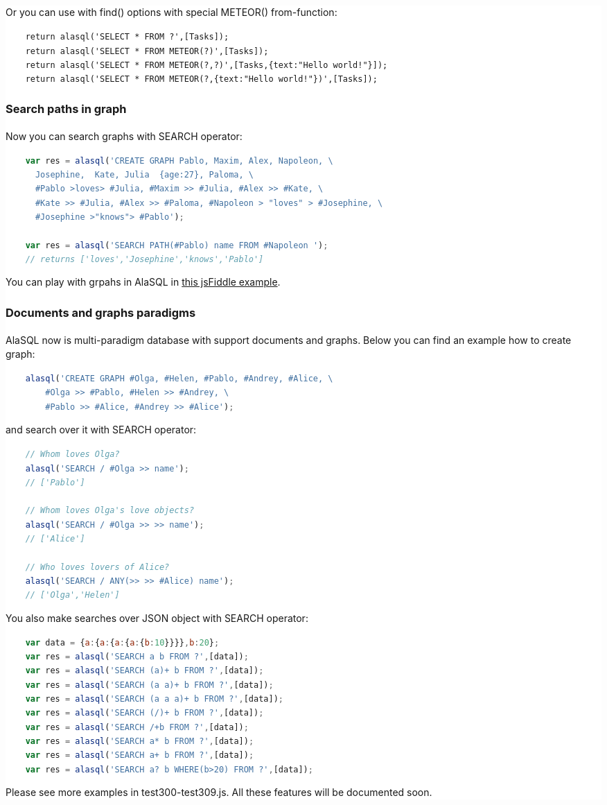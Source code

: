Or you can use with find() options with special METEOR() from-function:
```
    return alasql('SELECT * FROM ?',[Tasks]);
    return alasql('SELECT * FROM METEOR(?)',[Tasks]);
    return alasql('SELECT * FROM METEOR(?,?)',[Tasks,{text:"Hello world!"}]);
    return alasql('SELECT * FROM METEOR(?,{text:"Hello world!"})',[Tasks]);
```

### Search paths in graph

Now you can search graphs with SEARCH operator:

```javascript
    var res = alasql('CREATE GRAPH Pablo, Maxim, Alex, Napoleon, \
      Josephine,  Kate, Julia  {age:27}, Paloma, \
      #Pablo >loves> #Julia, #Maxim >> #Julia, #Alex >> #Kate, \
      #Kate >> #Julia, #Alex >> #Paloma, #Napoleon > "loves" > #Josephine, \
      #Josephine >"knows"> #Pablo');

    var res = alasql('SEARCH PATH(#Pablo) name FROM #Napoleon ');
    // returns ['loves','Josephine','knows','Pablo']
```
You can play with grpahs in AlaSQL in [this jsFiddle example](http://jsfiddle.net/fgzya692/2/).

### Documents and graphs paradigms

AlaSQL now is multi-paradigm database with support documents and graphs. Below you can find an example
how to create graph:

```js
    alasql('CREATE GRAPH #Olga, #Helen, #Pablo, #Andrey, #Alice, \
        #Olga >> #Pablo, #Helen >> #Andrey, \
        #Pablo >> #Alice, #Andrey >> #Alice');
```

and search over it with SEARCH operator:

```js
    // Whom loves Olga?
    alasql('SEARCH / #Olga >> name');
    // ['Pablo']

    // Whom loves Olga's love objects?
    alasql('SEARCH / #Olga >> >> name');
    // ['Alice']

    // Who loves lovers of Alice?
    alasql('SEARCH / ANY(>> >> #Alice) name');
    // ['Olga','Helen']

```

You also make searches over JSON object with SEARCH operator:

```js
    var data = {a:{a:{a:{a:{b:10}}}},b:20};
    var res = alasql('SEARCH a b FROM ?',[data]);
    var res = alasql('SEARCH (a)+ b FROM ?',[data]);
    var res = alasql('SEARCH (a a)+ b FROM ?',[data]);
    var res = alasql('SEARCH (a a a)+ b FROM ?',[data]);
    var res = alasql('SEARCH (/)+ b FROM ?',[data]);
    var res = alasql('SEARCH /+b FROM ?',[data]);
    var res = alasql('SEARCH a* b FROM ?',[data]);
    var res = alasql('SEARCH a+ b FROM ?',[data]);
    var res = alasql('SEARCH a? b WHERE(b>20) FROM ?',[data]);
```
Please see more examples in test300-test309.js. All these features will be documented soon.
